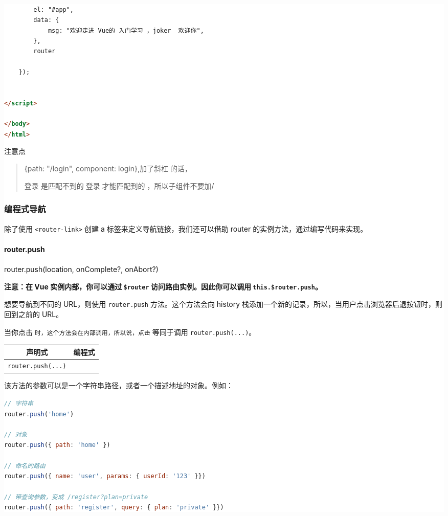 ~~~html
        el: "#app",
        data: {
            msg: "欢迎走进 Vue的 入门学习 ，joker  欢迎你",
        },
        router

    });


</script>

</body>
</html>
~~~

注意点

>  {path: "/login", component: login},加了斜杠 的话，
>
> <router-link to="/account/login">登录</router-link> 是匹配不到的
> <router-link to="/login">登录</router-link> 才能匹配到的 ，所以子组件不要加/



### 编程式导航

除了使用 `<router-link>` 创建 a 标签来定义导航链接，我们还可以借助 router 的实例方法，通过编写代码来实现。

#### router.push

router.push(location, onComplete?, onAbort?)

**注意：在 Vue 实例内部，你可以通过 `$router` 访问路由实例。因此你可以调用 `this.$router.push`。**

想要导航到不同的 URL，则使用 `router.push` 方法。这个方法会向 history 栈添加一个新的记录，所以，当用户点击浏览器后退按钮时，则回到之前的 URL。

当你点击 `` 时，这个方法会在内部调用，所以说，点击 `` 等同于调用 `router.push(...)`。

| 声明式 | 编程式             |
| ------ | ------------------ |
| `router.push(...)` ||

该方法的参数可以是一个字符串路径，或者一个描述地址的对象。例如：

```js
// 字符串
router.push('home')

// 对象
router.push({ path: 'home' })

// 命名的路由
router.push({ name: 'user', params: { userId: '123' }})

// 带查询参数，变成 /register?plan=private
router.push({ path: 'register', query: { plan: 'private' }})
```
